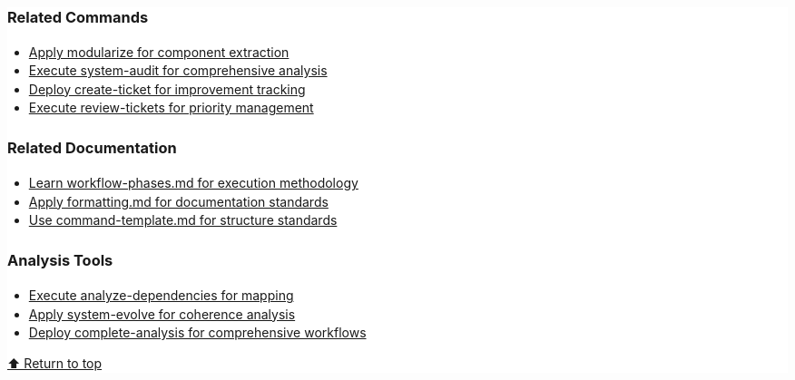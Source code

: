 ### Related Commands
- [Apply modularize for component extraction](modularize.md)
- [Execute system-audit for comprehensive analysis](system-audit.md)
- [Deploy create-ticket for improvement tracking](../management/create-ticket.md)
- [Execute review-tickets for priority management](../management/review-tickets.md)

### Related Documentation
- [Learn workflow-phases.md for execution methodology](../../docs/components/workflow-phases.md)
- [Apply formatting.md for documentation standards](../../docs/principles/formatting.md)
- [Use command-template.md for structure standards](../../docs/templates/command-template.md)

### Analysis Tools
- [Execute analyze-dependencies for mapping](analyze-dependencies.md)
- [Apply system-evolve for coherence analysis](system-evolve.md)
- [Deploy complete-analysis for comprehensive workflows](../composition/complete-analysis.md)

[⬆ Return to top](#audit-commands-command)